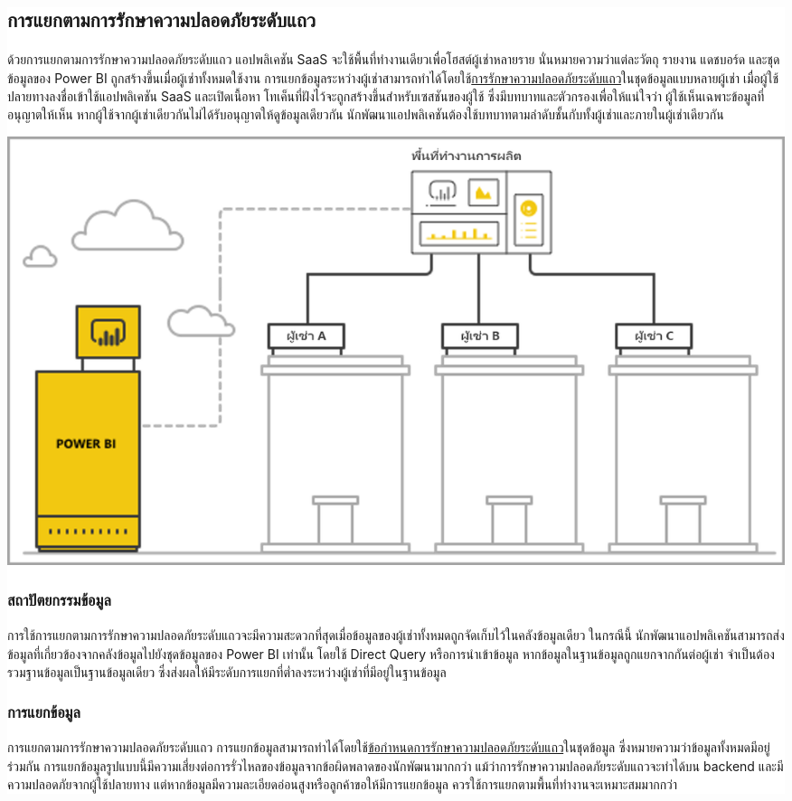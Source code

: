 ## <a name="row-level-security-based-isolation"></a>การแยกตามการรักษาความปลอดภัยระดับแถว

ด้วยการแยกตามการรักษาความปลอดภัยระดับแถว แอปพลิเคชัน SaaS จะใช้พื้นที่ทำงานเดียวเพื่อโฮสต์ผู้เช่าหลายราย นั่นหมายความว่าแต่ละวัตถุ รายงาน แดชบอร์ด และชุดข้อมูลของ Power BI ถูกสร้างขึ้นเมื่อผู้เช่าทั้งหมดใช้งาน การแยกข้อมูลระหว่างผู้เช่าสามารถทำได้โดยใช้[การรักษาความปลอดภัยระดับแถว](embedded-row-level-security.md)ในชุดข้อมูลแบบหลายผู้เช่า เมื่อผู้ใช้ปลายทางลงชื่อเข้าใช้แอปพลิเคชัน SaaS และเปิดเนื้อหา โทเค็นที่ฝังไว้จะถูกสร้างขึ้นสำหรับเซสชันของผู้ใช้ ซึ่งมีบทบาทและตัวกรองเพื่อให้แน่ใจว่า ผู้ใช้เห็นเฉพาะข้อมูลที่อนุญาตให้เห็น หากผู้ใช้จากผู้เช่าเดียวกันไม่ได้รับอนุญาตให้ดูข้อมูลเดียวกัน นักพัฒนาแอปพลิเคชันต้องใช้บทบาทตามลำดับชั้นกับทั้งผู้เช่าและภายในผู้เช่าเดียวกัน

![รักษาความปลอดภัยระดับแถว](media/multi-tenant-saas/multi-tenant-saas-rls.png)

### <a name="data-architecture"></a>สถาปัตยกรรมข้อมูล

การใช้การแยกตามการรักษาความปลอดภัยระดับแถวจะมีความสะดวกที่สุดเมื่อข้อมูลของผู้เช่าทั้งหมดถูกจัดเก็บไว้ในคลังข้อมูลเดียว ในกรณีนี้ นักพัฒนาแอปพลิเคชันสามารถส่งข้อมูลที่เกี่ยวข้องจากคลังข้อมูลไปยังชุดข้อมูลของ Power BI เท่านั้น โดยใช้ Direct Query หรือการนำเข้าข้อมูล หากข้อมูลในฐานข้อมูลถูกแยกจากกันต่อผู้เช่า จำเป็นต้องรวมฐานข้อมูลเป็นฐานข้อมูลเดียว ซึ่งส่งผลให้มีระดับการแยกที่ต่ำลงระหว่างผู้เช่าที่มีอยู่ในฐานข้อมูล

### <a name="data-isolation"></a>การแยกข้อมูล

การแยกตามการรักษาความปลอดภัยระดับแถว การแยกข้อมูลสามารถทำได้โดยใช้[ข้อกําหนดการรักษาความปลอดภัยระดับแถว](embedded-row-level-security.md)ในชุดข้อมูล ซึ่งหมายความว่าข้อมูลทั้งหมดมีอยู่ร่วมกัน การแยกข้อมูลรูปแบบนี้มีความเสี่ยงต่อการรั่วไหลของข้อมูลจากข้อผิดพลาดของนักพัฒนามากกว่า แม้ว่าการรักษาความปลอดภัยระดับแถวจะทำได้บน backend และมีความปลอดภัยจากผู้ใช้ปลายทาง แต่หากข้อมูลมีความละเอียดอ่อนสูงหรือลูกค้าขอให้มีการแยกข้อมูล ควรใช้การแยกตามพื้นที่ทำงานจะเหมาะสมมากกว่า
